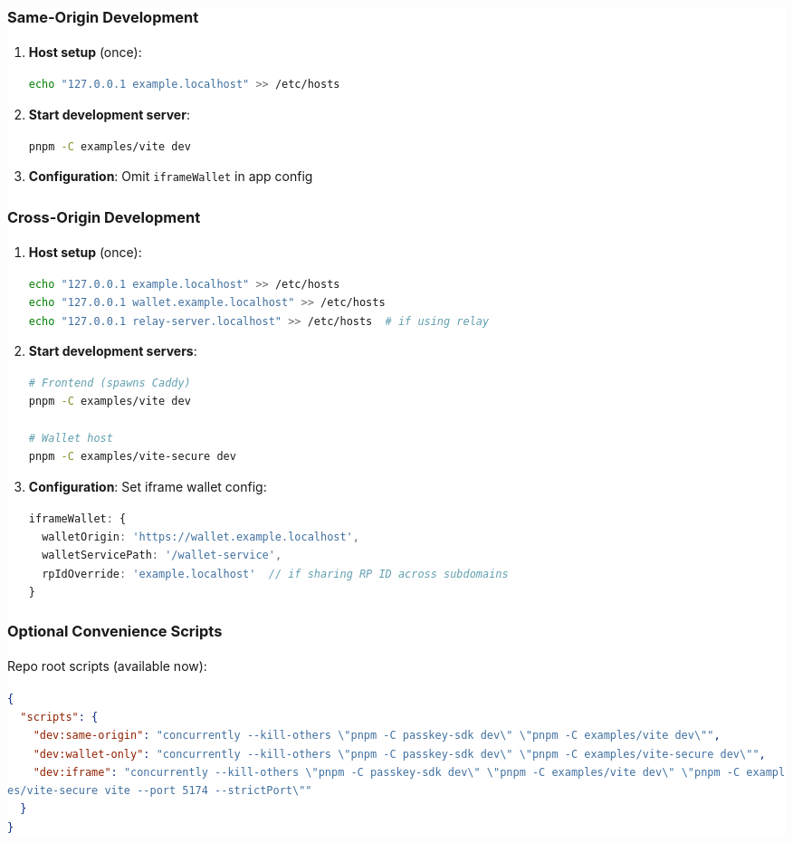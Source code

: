 ### Same-Origin Development

1. **Host setup** (once):
   ```bash
   echo "127.0.0.1 example.localhost" >> /etc/hosts
   ```

2. **Start development server**:
   ```bash
   pnpm -C examples/vite dev
   ```

3. **Configuration**: Omit `iframeWallet` in app config

### Cross-Origin Development

1. **Host setup** (once):
   ```bash
   echo "127.0.0.1 example.localhost" >> /etc/hosts
   echo "127.0.0.1 wallet.example.localhost" >> /etc/hosts
   echo "127.0.0.1 relay-server.localhost" >> /etc/hosts  # if using relay
   ```

2. **Start development servers**:
   ```bash
   # Frontend (spawns Caddy)
   pnpm -C examples/vite dev

   # Wallet host
   pnpm -C examples/vite-secure dev
   ```

3. **Configuration**: Set iframe wallet config:
   ```typescript
   iframeWallet: {
     walletOrigin: 'https://wallet.example.localhost',
     walletServicePath: '/wallet-service',
     rpIdOverride: 'example.localhost'  // if sharing RP ID across subdomains
   }
   ```

### Optional Convenience Scripts

Repo root scripts (available now):
```json
{
  "scripts": {
    "dev:same-origin": "concurrently --kill-others \"pnpm -C passkey-sdk dev\" \"pnpm -C examples/vite dev\"",
    "dev:wallet-only": "concurrently --kill-others \"pnpm -C passkey-sdk dev\" \"pnpm -C examples/vite-secure dev\"",
    "dev:iframe": "concurrently --kill-others \"pnpm -C passkey-sdk dev\" \"pnpm -C examples/vite dev\" \"pnpm -C examples/vite-secure vite --port 5174 --strictPort\""
  }
}
```
